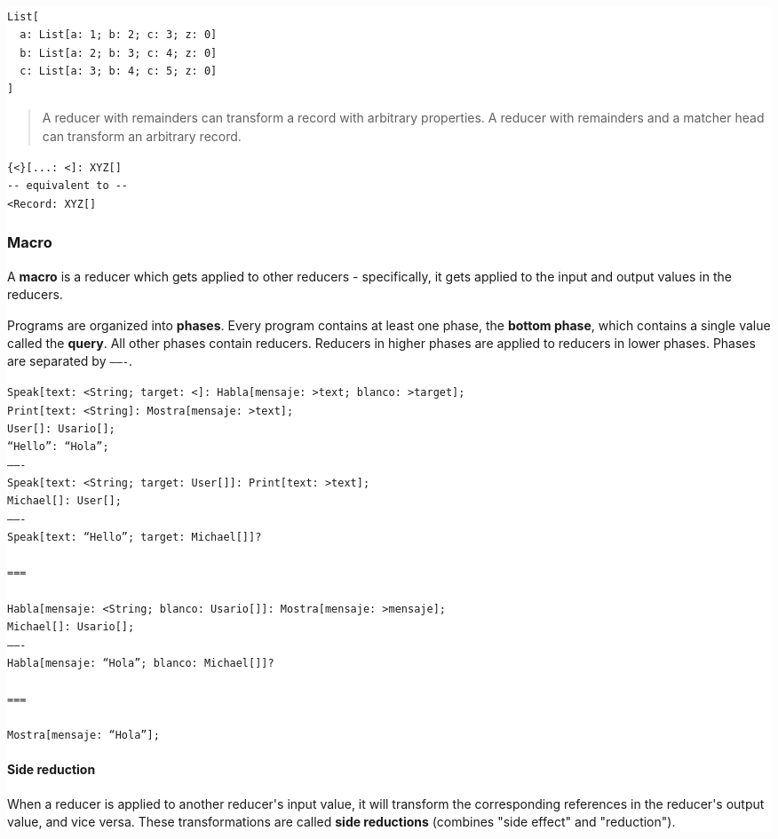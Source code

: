 ```
List[
  a: List[a: 1; b: 2; c: 3; z: 0]
  b: List[a: 2; b: 3; c: 4; z: 0]
  c: List[a: 3; b: 4; c: 5; z: 0]
]
```

> A reducer with remainders can transform a record with arbitrary properties. A reducer with remainders and a matcher head can transform an arbitrary record.

```
{<}[...: <]: XYZ[]
-- equivalent to --
<Record: XYZ[]
```

### Macro

A **macro** is a reducer which gets applied to other reducers - specifically, it gets applied to the input and output values in the reducers.

Programs are organized into **phases**. Every program contains at least one phase, the **bottom phase**, which contains a single value called the **query**. All other phases contain reducers. Reducers in higher phases are applied to reducers in lower phases. Phases are separated by `——-`.

```
Speak[text: <String; target: <]: Habla[mensaje: >text; blanco: >target];
Print[text: <String]: Mostra[mensaje: >text];
User[]: Usario[];
“Hello”: “Hola”;
——-
Speak[text: <String; target: User[]]: Print[text: >text];
Michael[]: User[];
——-
Speak[text: “Hello”; target: Michael[]]?

===

Habla[mensaje: <String; blanco: Usario[]]: Mostra[mensaje: >mensaje];
Michael[]: Usario[];
——-
Habla[mensaje: “Hola”; blanco: Michael[]]?

===

Mostra[mensaje: “Hola”];
```

#### Side reduction

When a reducer is applied to another reducer's input value, it will transform the corresponding references in the reducer's output value, and vice versa. These transformations are called **side reductions** (combines "side effect" and "reduction").

